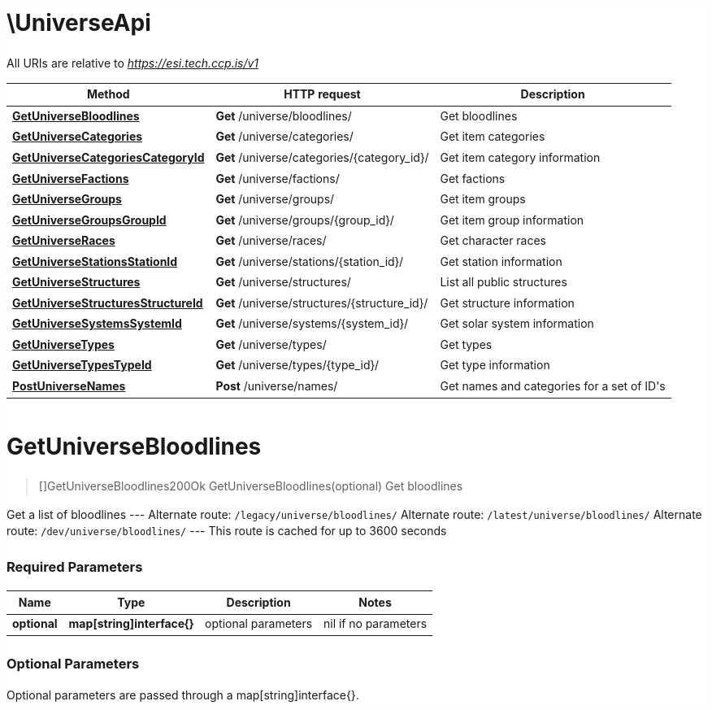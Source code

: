 # \UniverseApi

All URIs are relative to *https://esi.tech.ccp.is/v1*

Method | HTTP request | Description
------------- | ------------- | -------------
[**GetUniverseBloodlines**](UniverseApi.md#GetUniverseBloodlines) | **Get** /universe/bloodlines/ | Get bloodlines
[**GetUniverseCategories**](UniverseApi.md#GetUniverseCategories) | **Get** /universe/categories/ | Get item categories
[**GetUniverseCategoriesCategoryId**](UniverseApi.md#GetUniverseCategoriesCategoryId) | **Get** /universe/categories/{category_id}/ | Get item category information
[**GetUniverseFactions**](UniverseApi.md#GetUniverseFactions) | **Get** /universe/factions/ | Get factions
[**GetUniverseGroups**](UniverseApi.md#GetUniverseGroups) | **Get** /universe/groups/ | Get item groups
[**GetUniverseGroupsGroupId**](UniverseApi.md#GetUniverseGroupsGroupId) | **Get** /universe/groups/{group_id}/ | Get item group information
[**GetUniverseRaces**](UniverseApi.md#GetUniverseRaces) | **Get** /universe/races/ | Get character races
[**GetUniverseStationsStationId**](UniverseApi.md#GetUniverseStationsStationId) | **Get** /universe/stations/{station_id}/ | Get station information
[**GetUniverseStructures**](UniverseApi.md#GetUniverseStructures) | **Get** /universe/structures/ | List all public structures
[**GetUniverseStructuresStructureId**](UniverseApi.md#GetUniverseStructuresStructureId) | **Get** /universe/structures/{structure_id}/ | Get structure information
[**GetUniverseSystemsSystemId**](UniverseApi.md#GetUniverseSystemsSystemId) | **Get** /universe/systems/{system_id}/ | Get solar system information
[**GetUniverseTypes**](UniverseApi.md#GetUniverseTypes) | **Get** /universe/types/ | Get types
[**GetUniverseTypesTypeId**](UniverseApi.md#GetUniverseTypesTypeId) | **Get** /universe/types/{type_id}/ | Get type information
[**PostUniverseNames**](UniverseApi.md#PostUniverseNames) | **Post** /universe/names/ | Get names and categories for a set of ID&#39;s


# **GetUniverseBloodlines**
> []GetUniverseBloodlines200Ok GetUniverseBloodlines(optional)
Get bloodlines

Get a list of bloodlines  ---  Alternate route: `/legacy/universe/bloodlines/`  Alternate route: `/latest/universe/bloodlines/`  Alternate route: `/dev/universe/bloodlines/`   ---  This route is cached for up to 3600 seconds

### Required Parameters

Name | Type | Description  | Notes
------------- | ------------- | ------------- | -------------
 **optional** | **map[string]interface{}** | optional parameters | nil if no parameters

### Optional Parameters
Optional parameters are passed through a map[string]interface{}.
